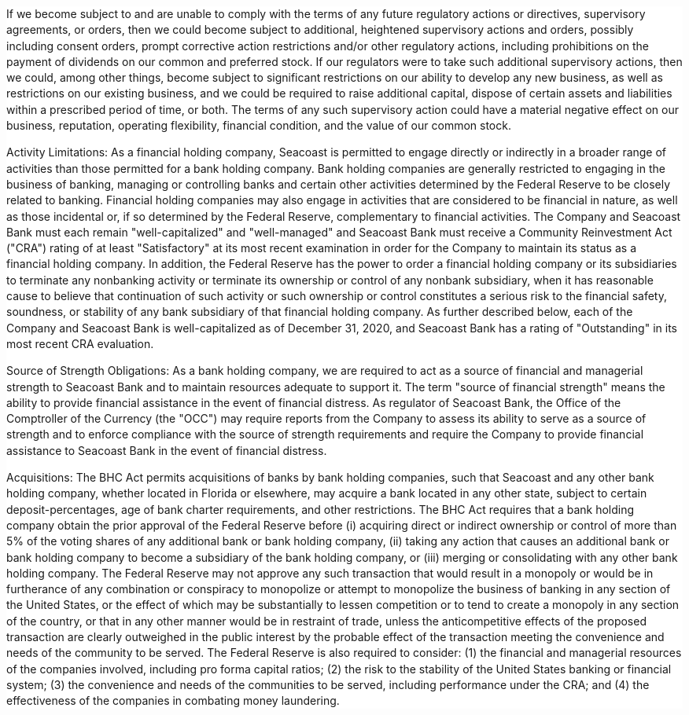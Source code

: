 If we become subject to and are unable to comply with the terms of any future regulatory actions or directives, supervisory agreements, or orders, then we could become subject to additional, heightened supervisory actions and orders, possibly including consent orders, prompt corrective action restrictions and/or other regulatory actions, including prohibitions on the payment of dividends on our common and preferred stock. If our regulators were to take such additional supervisory actions, then we could, among other things, become subject to significant restrictions on our ability to develop any new business, as well as restrictions on our existing business, and we could be required to raise additional capital, dispose of certain assets and liabilities within a prescribed period of time, or both. The terms of any such supervisory action could have a material negative effect on our business, reputation, operating flexibility, financial condition, and the value of our common stock.

Activity Limitations: As a financial holding company, Seacoast is permitted to engage directly or indirectly in a broader range of activities than those permitted for a bank holding company. Bank holding companies are generally restricted to engaging in the business of banking, managing or controlling banks and certain other activities determined by the Federal Reserve to be closely related to banking. Financial holding companies may also engage in activities that are considered to be financial in nature, as well as those incidental or, if so determined by the Federal Reserve, complementary to financial activities. The Company and Seacoast Bank must each remain "well-capitalized" and "well-managed" and Seacoast Bank must receive a Community Reinvestment Act ("CRA") rating of at least "Satisfactory" at its most recent examination in order for the Company to maintain its status as a financial holding company. In addition, the Federal Reserve has the power to order a financial holding company or its subsidiaries to terminate any nonbanking activity or terminate its ownership or control of any nonbank subsidiary, when it has reasonable cause to believe that continuation of such activity or such ownership or control constitutes a serious risk to the financial safety, soundness, or stability of any bank subsidiary of that financial holding company. As further described below, each of the Company and Seacoast Bank is well-capitalized as of December 31, 2020, and Seacoast Bank has a rating of "Outstanding" in its most recent CRA evaluation.

Source of Strength Obligations: As a bank holding company, we are required to act as a source of financial and managerial strength to Seacoast Bank and to maintain resources adequate to support it. The term "source of financial strength" means the ability to provide financial assistance in the event of financial distress. As regulator of Seacoast Bank, the Office of the Comptroller of the Currency (the "OCC") may require reports from the Company to assess its ability to serve as a source of strength and to enforce compliance with the source of strength requirements and require the Company to provide financial assistance to Seacoast Bank in the event of financial distress.

Acquisitions: The BHC Act permits acquisitions of banks by bank holding companies, such that Seacoast and any other bank holding company, whether located in Florida or elsewhere, may acquire a bank located in any other state, subject to certain deposit-percentages, age of bank charter requirements, and other restrictions. The BHC Act requires that a bank holding company obtain the prior approval of the Federal Reserve before (i) acquiring direct or indirect ownership or control of more than 5% of the voting shares of any additional bank or bank holding company, (ii) taking any action that causes an additional bank or bank holding company to become a subsidiary of the bank holding company, or (iii) merging or consolidating with any other bank holding company. The Federal Reserve may not approve any such transaction that would result in a monopoly or would be in furtherance of any combination or conspiracy to monopolize or attempt to monopolize the business of banking in any section of the United States, or the effect of which may be substantially to lessen competition or to tend to create a monopoly in any section of the country, or that in any other manner would be in restraint of trade, unless the anticompetitive effects of the proposed transaction are clearly outweighed in the public interest by the probable effect of the transaction meeting the convenience and needs of the community to be served. The Federal Reserve is also required to consider: (1) the financial and managerial resources of the companies involved, including pro forma capital ratios; (2) the risk to the stability of the United States banking or financial system; (3) the convenience and needs of the communities to be served, including performance under the CRA; and (4) the effectiveness of the companies in combating money laundering.

